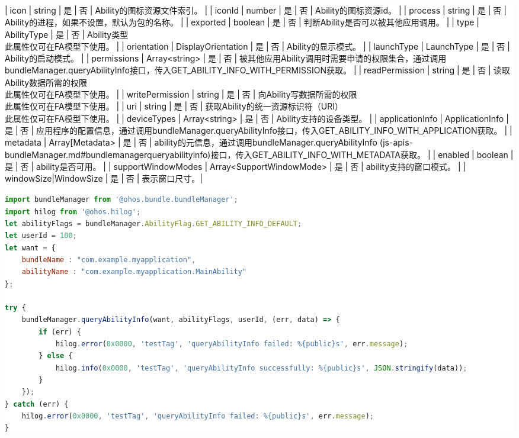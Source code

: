 | icon                  | string                                                   | 是   | 否   | Ability的图标资源文件索引。                 |
| iconId                | number                                                   | 是   | 否   | Ability的图标资源id。                       |
| process               | string                                                   | 是   | 否   | Ability的进程，如果不设置，默认为包的名称。 |
| exported             | boolean                                                  | 是   | 否   | 判断Ability是否可以被其他应用调用。         |
| type                  | AbilityType     | 是   | 否   | Ability类型<br />此属性仅可在FA模型下使用。 |
| orientation           | DisplayOrientation  | 是   | 否   | Ability的显示模式。                         |
| launchType            | LaunchType      | 是   | 否   | Ability的启动模式。                         |
| permissions           | Array\<string>                                           | 是   | 否   | 被其他应用Ability调用时需要申请的权限集合，通过调用bundleManager.queryAbilityInfo接口，传入GET_ABILITY_INFO_WITH_PERMISSION获取。 |
| readPermission        | string                                                   | 是   | 否   | 读取Ability数据所需的权限<br />此属性仅可在FA模型下使用。 |
| writePermission       | string                                                   | 是   | 否   | 向Ability写数据所需的权限<br />此属性仅可在FA模型下使用。 |
| uri                   | string                                                   | 是   | 否   | 获取Ability的统一资源标识符（URI）<br />此属性仅可在FA模型下使用。 |
| deviceTypes           | Array\<string>                                           | 是   | 否   | Ability支持的设备类型。                     |
| applicationInfo       | ApplicationInfo    | 是   | 否   | 应用程序的配置信息，通过调用bundleManager.queryAbilityInfo接口，传入GET_ABILITY_INFO_WITH_APPLICATION获取。 |
| metadata              | Array\[Metadata>           | 是   | 否   | ability的元信息，通过调用bundleManager.queryAbilityInfo
(js-apis-bundleManager.md#bundlemanagerqueryabilityinfo)接口，传入GET_ABILITY_INFO_WITH_METADATA获取。 |
| enabled               | boolean                                                  | 是   | 否   | ability是否可用。                           |
| supportWindowModes    | Array\<SupportWindowMode> | 是   | 否   | ability支持的窗口模式。                      |
| windowSize|WindowSize                                           |    是   | 否   | 表示窗口尺寸。|

``` javascript
import bundleManager from '@ohos.bundle.bundleManager';
import hilog from '@ohos.hilog';
let abilityFlags = bundleManager.AbilityFlag.GET_ABILITY_INFO_DEFAULT;
let userId = 100;
let want = {
    bundleName : "com.example.myapplication",
    abilityName : "com.example.myapplication.MainAbility"
};

try {
    bundleManager.queryAbilityInfo(want, abilityFlags, userId, (err, data) => {
        if (err) {
            hilog.error(0x0000, 'testTag', 'queryAbilityInfo failed: %{public}s', err.message);
        } else {
            hilog.info(0x0000, 'testTag', 'queryAbilityInfo successfully: %{public}s', JSON.stringify(data));
        }
    });
} catch (err) {
    hilog.error(0x0000, 'testTag', 'queryAbilityInfo failed: %{public}s', err.message);
}
```
